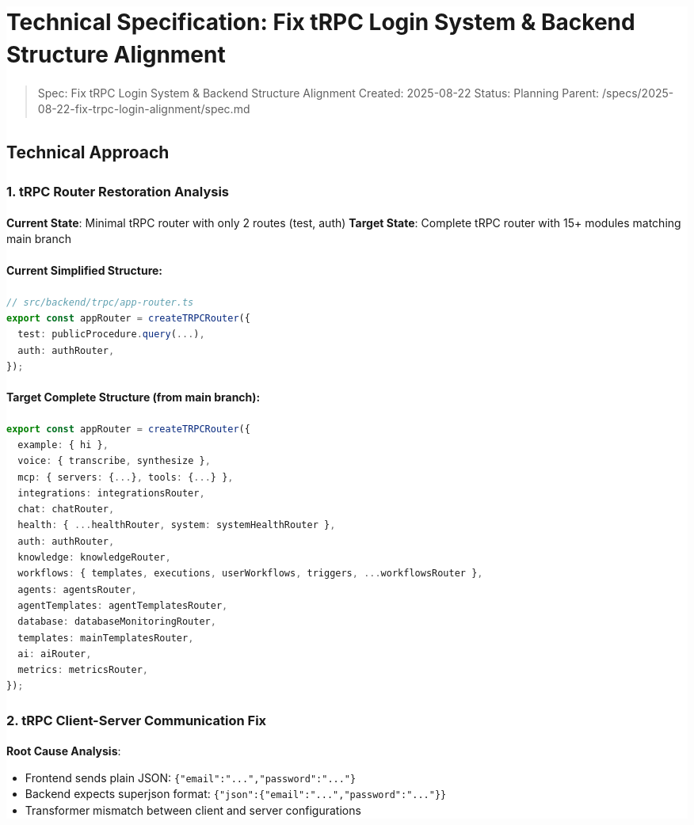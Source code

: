# Technical Specification: Fix tRPC Login System & Backend Structure Alignment

> Spec: Fix tRPC Login System & Backend Structure Alignment
> Created: 2025-08-22
> Status: Planning
> Parent: /specs/2025-08-22-fix-trpc-login-alignment/spec.md

## Technical Approach

### 1. tRPC Router Restoration Analysis

**Current State**: Minimal tRPC router with only 2 routes (test, auth)
**Target State**: Complete tRPC router with 15+ modules matching main branch

#### Current Simplified Structure:
```typescript
// src/backend/trpc/app-router.ts
export const appRouter = createTRPCRouter({
  test: publicProcedure.query(...),
  auth: authRouter,
});
```

#### Target Complete Structure (from main branch):
```typescript
export const appRouter = createTRPCRouter({
  example: { hi },
  voice: { transcribe, synthesize },
  mcp: { servers: {...}, tools: {...} },
  integrations: integrationsRouter,
  chat: chatRouter,
  health: { ...healthRouter, system: systemHealthRouter },
  auth: authRouter,
  knowledge: knowledgeRouter,
  workflows: { templates, executions, userWorkflows, triggers, ...workflowsRouter },
  agents: agentsRouter,
  agentTemplates: agentTemplatesRouter,
  database: databaseMonitoringRouter,
  templates: mainTemplatesRouter,
  ai: aiRouter,
  metrics: metricsRouter,
});
```

### 2. tRPC Client-Server Communication Fix

**Root Cause Analysis**:
- Frontend sends plain JSON: `{"email":"...","password":"..."}`
- Backend expects superjson format: `{"json":{"email":"...","password":"..."}}`
- Transformer mismatch between client and server configurations
